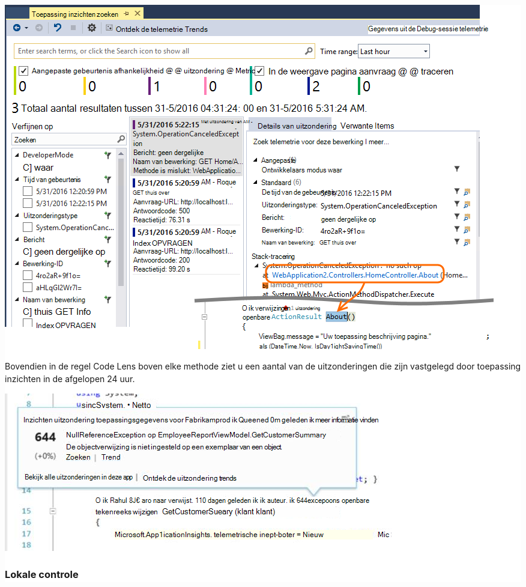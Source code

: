 ![Uitzonderingsstackpad](./media/app-insights-overview/17.png)

Bovendien in de regel Code Lens boven elke methode ziet u een aantal van de uitzonderingen die zijn vastgelegd door toepassing inzichten in de afgelopen 24 uur.

![Uitzonderingsstackpad](./media/app-insights-overview/21.png)


### <a name="local-monitoring"></a>Lokale controle
